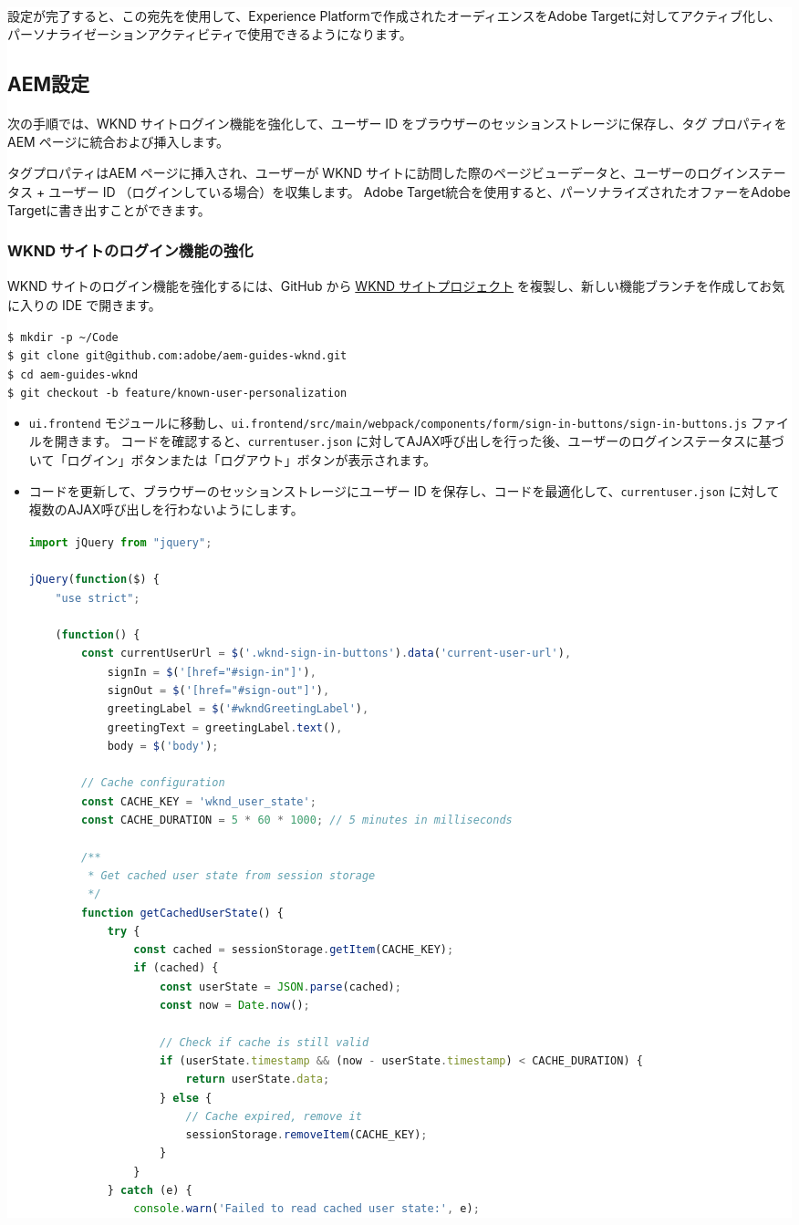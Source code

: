 設定が完了すると、この宛先を使用して、Experience Platformで作成されたオーディエンスをAdobe Targetに対してアクティブ化し、パーソナライゼーションアクティビティで使用できるようになります。

## AEM設定

次の手順では、WKND サイトログイン機能を強化して、ユーザー ID をブラウザーのセッションストレージに保存し、タグ プロパティをAEM ページに統合および挿入します。

タグプロパティはAEM ページに挿入され、ユーザーが WKND サイトに訪問した際のページビューデータと、ユーザーのログインステータス + ユーザー ID （ログインしている場合）を収集します。 Adobe Target統合を使用すると、パーソナライズされたオファーをAdobe Targetに書き出すことができます。

### WKND サイトのログイン機能の強化

WKND サイトのログイン機能を強化するには、GitHub から [WKND サイトプロジェクト &#x200B;](https://github.com/adobe/aem-guides-wknd) を複製し、新しい機能ブランチを作成してお気に入りの IDE で開きます。

```shell
$ mkdir -p ~/Code
$ git clone git@github.com:adobe/aem-guides-wknd.git
$ cd aem-guides-wknd
$ git checkout -b feature/known-user-personalization
```

- `ui.frontend` モジュールに移動し、`ui.frontend/src/main/webpack/components/form/sign-in-buttons/sign-in-buttons.js` ファイルを開きます。 コードを確認すると、`currentuser.json` に対してAJAX呼び出しを行った後、ユーザーのログインステータスに基づいて「ログイン」ボタンまたは「ログアウト」ボタンが表示されます。

- コードを更新して、ブラウザーのセッションストレージにユーザー ID を保存し、コードを最適化して、`currentuser.json` に対して複数のAJAX呼び出しを行わないようにします。

  ```javascript
  import jQuery from "jquery";
  
  jQuery(function($) {
      "use strict";
  
      (function() {
          const currentUserUrl = $('.wknd-sign-in-buttons').data('current-user-url'),
              signIn = $('[href="#sign-in"]'),
              signOut = $('[href="#sign-out"]'),
              greetingLabel = $('#wkndGreetingLabel'),
              greetingText = greetingLabel.text(),
              body = $('body');
  
          // Cache configuration
          const CACHE_KEY = 'wknd_user_state';
          const CACHE_DURATION = 5 * 60 * 1000; // 5 minutes in milliseconds
  
          /**
           * Get cached user state from session storage
           */
          function getCachedUserState() {
              try {
                  const cached = sessionStorage.getItem(CACHE_KEY);
                  if (cached) {
                      const userState = JSON.parse(cached);
                      const now = Date.now();
  
                      // Check if cache is still valid
                      if (userState.timestamp && (now - userState.timestamp) < CACHE_DURATION) {
                          return userState.data;
                      } else {
                          // Cache expired, remove it
                          sessionStorage.removeItem(CACHE_KEY);
                      }
                  }
              } catch (e) {
                  console.warn('Failed to read cached user state:', e);
  ```